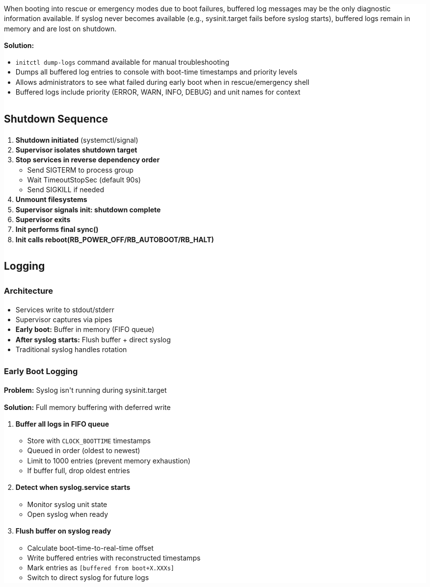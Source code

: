 When booting into rescue or emergency modes due to boot failures, buffered log messages may be the only diagnostic information available. If syslog never becomes available (e.g., sysinit.target fails before syslog starts), buffered logs remain in memory and are lost on shutdown.

**Solution:**
- `initctl dump-logs` command available for manual troubleshooting
- Dumps all buffered log entries to console with boot-time timestamps and priority levels
- Allows administrators to see what failed during early boot when in rescue/emergency shell
- Buffered logs include priority (ERROR, WARN, INFO, DEBUG) and unit names for context

## Shutdown Sequence

1. **Shutdown initiated** (systemctl/signal)
2. **Supervisor isolates shutdown target**
3. **Stop services in reverse dependency order**
   - Send SIGTERM to process group
   - Wait TimeoutStopSec (default 90s)
   - Send SIGKILL if needed
4. **Unmount filesystems**
5. **Supervisor signals init: shutdown complete**
6. **Supervisor exits**
7. **Init performs final sync()**
8. **Init calls reboot(RB_POWER_OFF/RB_AUTOBOOT/RB_HALT)**

## Logging

### Architecture
- Services write to stdout/stderr
- Supervisor captures via pipes
- **Early boot:** Buffer in memory (FIFO queue)
- **After syslog starts:** Flush buffer + direct syslog
- Traditional syslog handles rotation

### Early Boot Logging

**Problem:** Syslog isn't running during sysinit.target

**Solution:** Full memory buffering with deferred write

1. **Buffer all logs in FIFO queue**
   - Store with `CLOCK_BOOTTIME` timestamps
   - Queued in order (oldest to newest)
   - Limit to 1000 entries (prevent memory exhaustion)
   - If buffer full, drop oldest entries

2. **Detect when syslog.service starts**
   - Monitor syslog unit state
   - Open syslog when ready

3. **Flush buffer on syslog ready**
   - Calculate boot-time-to-real-time offset
   - Write buffered entries with reconstructed timestamps
   - Mark entries as `[buffered from boot+X.XXXs]`
   - Switch to direct syslog for future logs
